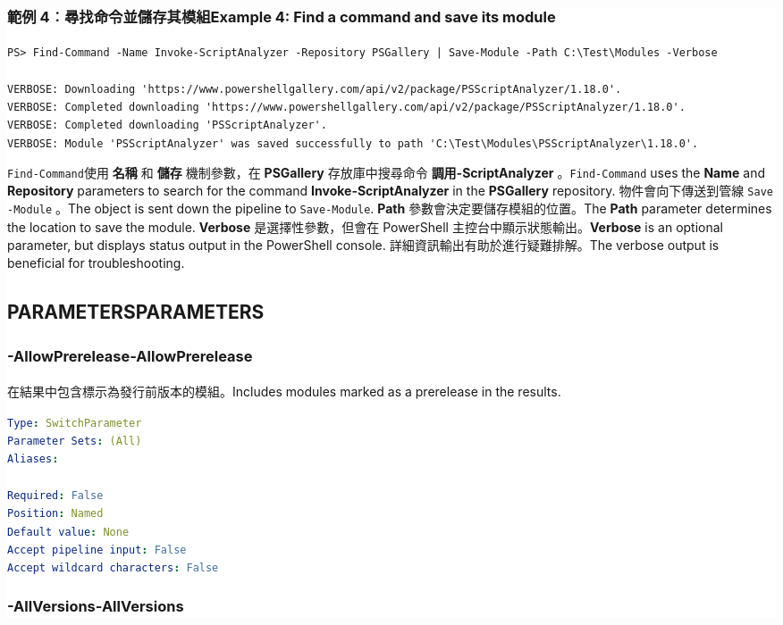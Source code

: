 ### <span data-ttu-id="ca01f-134">範例 4︰尋找命令並儲存其模組</span><span class="sxs-lookup"><span data-stu-id="ca01f-134">Example 4: Find a command and save its module</span></span>

```
PS> Find-Command -Name Invoke-ScriptAnalyzer -Repository PSGallery | Save-Module -Path C:\Test\Modules -Verbose

VERBOSE: Downloading 'https://www.powershellgallery.com/api/v2/package/PSScriptAnalyzer/1.18.0'.
VERBOSE: Completed downloading 'https://www.powershellgallery.com/api/v2/package/PSScriptAnalyzer/1.18.0'.
VERBOSE: Completed downloading 'PSScriptAnalyzer'.
VERBOSE: Module 'PSScriptAnalyzer' was saved successfully to path 'C:\Test\Modules\PSScriptAnalyzer\1.18.0'.
```

<span data-ttu-id="ca01f-135">`Find-Command`使用 **名稱** 和 **儲存** 機制參數，在 **PSGallery** 存放庫中搜尋命令 **調用-ScriptAnalyzer** 。</span><span class="sxs-lookup"><span data-stu-id="ca01f-135">`Find-Command` uses the **Name** and **Repository** parameters to search for the command **Invoke-ScriptAnalyzer** in the **PSGallery** repository.</span></span> <span data-ttu-id="ca01f-136">物件會向下傳送到管線 `Save-Module` 。</span><span class="sxs-lookup"><span data-stu-id="ca01f-136">The object is sent down the pipeline to `Save-Module`.</span></span> <span data-ttu-id="ca01f-137">**Path** 參數會決定要儲存模組的位置。</span><span class="sxs-lookup"><span data-stu-id="ca01f-137">The **Path** parameter determines the location to save the module.</span></span> <span data-ttu-id="ca01f-138">**Verbose** 是選擇性參數，但會在 PowerShell 主控台中顯示狀態輸出。</span><span class="sxs-lookup"><span data-stu-id="ca01f-138">**Verbose** is an optional parameter, but displays status output in the PowerShell console.</span></span> <span data-ttu-id="ca01f-139">詳細資訊輸出有助於進行疑難排解。</span><span class="sxs-lookup"><span data-stu-id="ca01f-139">The verbose output is beneficial for troubleshooting.</span></span>

## <span data-ttu-id="ca01f-140">PARAMETERS</span><span class="sxs-lookup"><span data-stu-id="ca01f-140">PARAMETERS</span></span>

### <span data-ttu-id="ca01f-141">-AllowPrerelease</span><span class="sxs-lookup"><span data-stu-id="ca01f-141">-AllowPrerelease</span></span>

<span data-ttu-id="ca01f-142">在結果中包含標示為發行前版本的模組。</span><span class="sxs-lookup"><span data-stu-id="ca01f-142">Includes modules marked as a prerelease in the results.</span></span>

```yaml
Type: SwitchParameter
Parameter Sets: (All)
Aliases:

Required: False
Position: Named
Default value: None
Accept pipeline input: False
Accept wildcard characters: False
```

### <span data-ttu-id="ca01f-143">-AllVersions</span><span class="sxs-lookup"><span data-stu-id="ca01f-143">-AllVersions</span></span>
